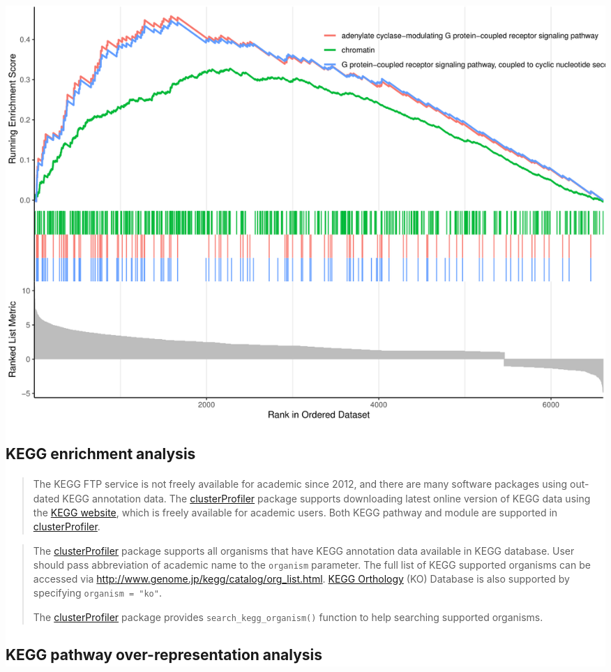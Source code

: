 ![image-20210825151530363](image-20210825151530363.png)

## KEGG enrichment analysis

> The KEGG FTP service is not freely available for academic since 2012, and there are many software packages using out-dated KEGG annotation data. The [clusterProfiler](http://bioconductor.org/packages/clusterProfiler) package supports downloading latest online version of KEGG data using the [KEGG website](https://www.kegg.jp/), which is freely available for academic users. Both KEGG pathway and module are supported in [clusterProfiler](http://bioconductor.org/packages/clusterProfiler).

> The [clusterProfiler](http://bioconductor.org/packages/clusterProfiler) package supports all organisms that have KEGG annotation data available in KEGG database. User should pass abbreviation of academic name to the `organism` parameter. The full list of KEGG supported organisms can be accessed via http://www.genome.jp/kegg/catalog/org_list.html. [KEGG Orthology](https://www.genome.jp/kegg/ko.html) (KO) Database is also supported by specifying `organism = "ko"`.
>
> The [clusterProfiler](http://bioconductor.org/packages/clusterProfiler) package provides `search_kegg_organism()` function to help searching supported organisms.

## KEGG pathway over-representation analysis
